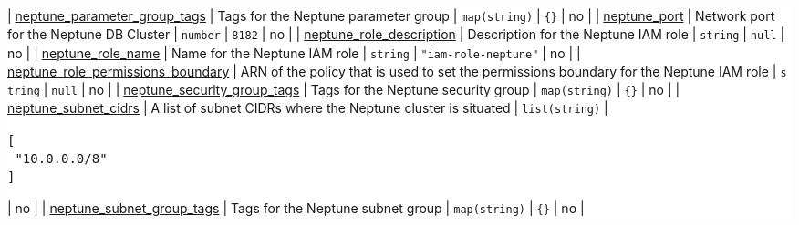 | <a name="input_neptune_parameter_group_tags"></a> [neptune\_parameter\_group\_tags](#input\_neptune\_parameter\_group\_tags)                                                  | Tags for the Neptune parameter group                                                                                                                                                                                                    | `map(string)`                                                                                                                                                                              | `{}`                                                                                                             |    no    |
| <a name="input_neptune_port"></a> [neptune\_port](#input\_neptune\_port)                                                                                                      | Network port for the Neptune DB Cluster                                                                                                                                                                                                 | `number`                                                                                                                                                                                   | `8182`                                                                                                           |    no    |
| <a name="input_neptune_role_description"></a> [neptune\_role\_description](#input\_neptune\_role\_description)                                                                | Description for the Neptune IAM role                                                                                                                                                                                                    | `string`                                                                                                                                                                                   | `null`                                                                                                           |    no    |
| <a name="input_neptune_role_name"></a> [neptune\_role\_name](#input\_neptune\_role\_name)                                                                                     | Name for the Neptune IAM role                                                                                                                                                                                                           | `string`                                                                                                                                                                                   | `"iam-role-neptune"`                                                                                             |    no    |
| <a name="input_neptune_role_permissions_boundary"></a> [neptune\_role\_permissions\_boundary](#input\_neptune\_role\_permissions\_boundary)                                   | ARN of the policy that is used to set the permissions boundary for the Neptune IAM role                                                                                                                                                 | `string`                                                                                                                                                                                   | `null`                                                                                                           |    no    |
| <a name="input_neptune_security_group_tags"></a> [neptune\_security\_group\_tags](#input\_neptune\_security\_group\_tags)                                                     | Tags for the Neptune security group                                                                                                                                                                                                     | `map(string)`                                                                                                                                                                              | `{}`                                                                                                             |    no    |
| <a name="input_neptune_subnet_cidrs"></a> [neptune\_subnet\_cidrs](#input\_neptune\_subnet\_cidrs)                                                                            | A list of subnet CIDRs where the Neptune cluster is situated                                                                                                                                                                            | `list(string)`                                                                                                                                                                             | <pre>[<br/>  "10.0.0.0/8"<br/>]</pre>                                                                            |    no    |
| <a name="input_neptune_subnet_group_tags"></a> [neptune\_subnet\_group\_tags](#input\_neptune\_subnet\_group\_tags)                                                           | Tags for the Neptune subnet group                                                                                                                                                                                                       | `map(string)`                                                                                                                                                                              | `{}`                                                                                                             |    no    |